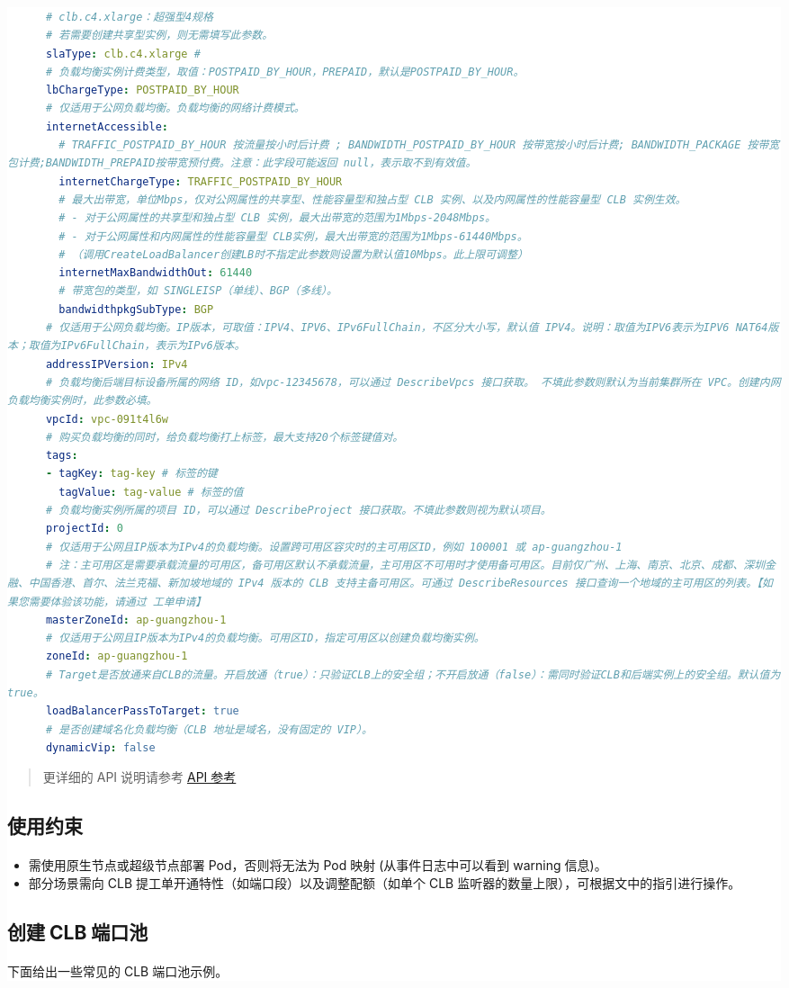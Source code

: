 ```yaml
      # clb.c4.xlarge：超强型4规格
      # 若需要创建共享型实例，则无需填写此参数。
      slaType: clb.c4.xlarge # 
      # 负载均衡实例计费类型，取值：POSTPAID_BY_HOUR，PREPAID，默认是POSTPAID_BY_HOUR。
      lbChargeType: POSTPAID_BY_HOUR
      # 仅适用于公网负载均衡。负载均衡的网络计费模式。
      internetAccessible:
        # TRAFFIC_POSTPAID_BY_HOUR 按流量按小时后计费 ; BANDWIDTH_POSTPAID_BY_HOUR 按带宽按小时后计费; BANDWIDTH_PACKAGE 按带宽包计费;BANDWIDTH_PREPAID按带宽预付费。注意：此字段可能返回 null，表示取不到有效值。
        internetChargeType: TRAFFIC_POSTPAID_BY_HOUR
        # 最大出带宽，单位Mbps，仅对公网属性的共享型、性能容量型和独占型 CLB 实例、以及内网属性的性能容量型 CLB 实例生效。
        # - 对于公网属性的共享型和独占型 CLB 实例，最大出带宽的范围为1Mbps-2048Mbps。
        # - 对于公网属性和内网属性的性能容量型 CLB实例，最大出带宽的范围为1Mbps-61440Mbps。
        # （调用CreateLoadBalancer创建LB时不指定此参数则设置为默认值10Mbps。此上限可调整）
        internetMaxBandwidthOut: 61440
        # 带宽包的类型，如 SINGLEISP（单线）、BGP（多线）。
        bandwidthpkgSubType: BGP
      # 仅适用于公网负载均衡。IP版本，可取值：IPV4、IPV6、IPv6FullChain，不区分大小写，默认值 IPV4。说明：取值为IPV6表示为IPV6 NAT64版本；取值为IPv6FullChain，表示为IPv6版本。
      addressIPVersion: IPv4
      # 负载均衡后端目标设备所属的网络 ID，如vpc-12345678，可以通过 DescribeVpcs 接口获取。 不填此参数则默认为当前集群所在 VPC。创建内网负载均衡实例时，此参数必填。
      vpcId: vpc-091t4l6w
      # 购买负载均衡的同时，给负载均衡打上标签，最大支持20个标签键值对。
      tags:
      - tagKey: tag-key # 标签的键
        tagValue: tag-value # 标签的值
      # 负载均衡实例所属的项目 ID，可以通过 DescribeProject 接口获取。不填此参数则视为默认项目。
      projectId: 0
      # 仅适用于公网且IP版本为IPv4的负载均衡。设置跨可用区容灾时的主可用区ID，例如 100001 或 ap-guangzhou-1
      # 注：主可用区是需要承载流量的可用区，备可用区默认不承载流量，主可用区不可用时才使用备可用区。目前仅广州、上海、南京、北京、成都、深圳金融、中国香港、首尔、法兰克福、新加坡地域的 IPv4 版本的 CLB 支持主备可用区。可通过 DescribeResources 接口查询一个地域的主可用区的列表。【如果您需要体验该功能，请通过 工单申请】
      masterZoneId: ap-guangzhou-1
      # 仅适用于公网且IP版本为IPv4的负载均衡。可用区ID，指定可用区以创建负载均衡实例。
      zoneId: ap-guangzhou-1
      # Target是否放通来自CLB的流量。开启放通（true）：只验证CLB上的安全组；不开启放通（false）：需同时验证CLB和后端实例上的安全组。默认值为 true。
      loadBalancerPassToTarget: true
      # 是否创建域名化负载均衡（CLB 地址是域名，没有固定的 VIP）。
      dynamicVip: false
```

> 更详细的 API 说明请参考 [API 参考](api.md#clbportpool)

## 使用约束

- 需使用原生节点或超级节点部署 Pod，否则将无法为 Pod 映射 (从事件日志中可以看到 warning 信息)。
- 部分场景需向 CLB 提工单开通特性（如端口段）以及调整配额（如单个 CLB 监听器的数量上限），可根据文中的指引进行操作。

## 创建 CLB 端口池

下面给出一些常见的 CLB 端口池示例。
